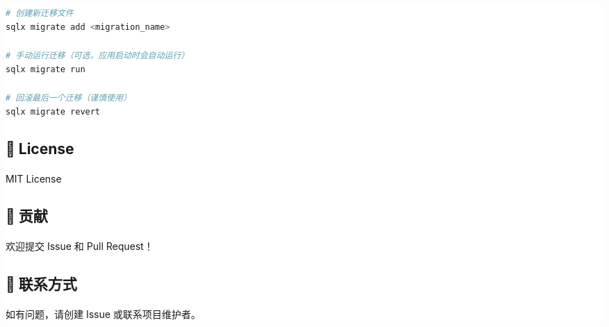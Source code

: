 ```bash
# 创建新迁移文件
sqlx migrate add <migration_name>

# 手动运行迁移（可选，应用启动时会自动运行）
sqlx migrate run

# 回滚最后一个迁移（谨慎使用）
sqlx migrate revert
```

## 📄 License

MIT License

## 👥 贡献

欢迎提交 Issue 和 Pull Request！

## 📧 联系方式

如有问题，请创建 Issue 或联系项目维护者。


